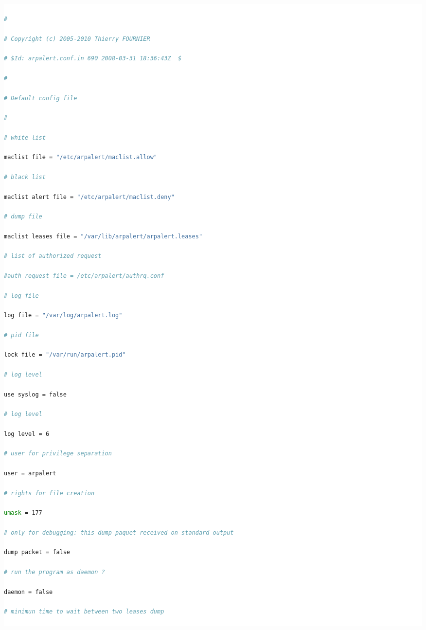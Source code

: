 ```bash
  
#
  
# Copyright (c) 2005-2010 Thierry FOURNIER
  
# $Id: arpalert.conf.in 690 2008-03-31 18:36:43Z  $
  
#
  
# Default config file
  
#

# white list
  
maclist file = "/etc/arpalert/maclist.allow"

# black list
  
maclist alert file = "/etc/arpalert/maclist.deny"

# dump file
  
maclist leases file = "/var/lib/arpalert/arpalert.leases"

# list of authorized request
  
#auth request file = /etc/arpalert/authrq.conf

# log file
  
log file = "/var/log/arpalert.log"

# pid file
  
lock file = "/var/run/arpalert.pid"

# log level
  
use syslog = false

# log level
  
log level = 6

# user for privilege separation
  
user = arpalert

# rights for file creation
  
umask = 177

# only for debugging: this dump paquet received on standard output
  
dump packet = false

# run the program as daemon ?
  
daemon = false

# minimun time to wait between two leases dump
  
```